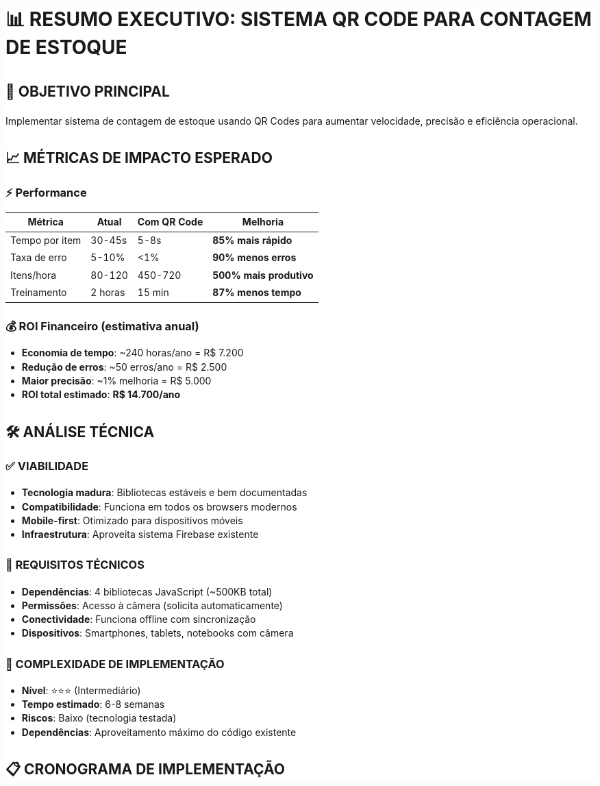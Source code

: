 # 📊 RESUMO EXECUTIVO: SISTEMA QR CODE PARA CONTAGEM DE ESTOQUE

## 🎯 OBJETIVO PRINCIPAL
Implementar sistema de contagem de estoque usando QR Codes para aumentar velocidade, precisão e eficiência operacional.

## 📈 MÉTRICAS DE IMPACTO ESPERADO

### ⚡ Performance
| Métrica | Atual | Com QR Code | Melhoria |
|---------|-------|-------------|----------|
| Tempo por item | 30-45s | 5-8s | **85% mais rápido** |
| Taxa de erro | 5-10% | <1% | **90% menos erros** |
| Itens/hora | 80-120 | 450-720 | **500% mais produtivo** |
| Treinamento | 2 horas | 15 min | **87% menos tempo** |

### 💰 ROI Financeiro (estimativa anual)
- **Economia de tempo**: ~240 horas/ano = R$ 7.200
- **Redução de erros**: ~50 erros/ano = R$ 2.500  
- **Maior precisão**: ~1% melhoria = R$ 5.000
- **ROI total estimado**: **R$ 14.700/ano**

## 🛠️ ANÁLISE TÉCNICA

### ✅ VIABILIDADE
- **Tecnologia madura**: Bibliotecas estáveis e bem documentadas
- **Compatibilidade**: Funciona em todos os browsers modernos
- **Mobile-first**: Otimizado para dispositivos móveis
- **Infraestrutura**: Aproveita sistema Firebase existente

### 📱 REQUISITOS TÉCNICOS
- **Dependências**: 4 bibliotecas JavaScript (~500KB total)
- **Permissões**: Acesso à câmera (solicita automaticamente)
- **Conectividade**: Funciona offline com sincronização
- **Dispositivos**: Smartphones, tablets, notebooks com câmera

### 🔧 COMPLEXIDADE DE IMPLEMENTAÇÃO
- **Nível**: ⭐⭐⭐ (Intermediário)
- **Tempo estimado**: 6-8 semanas
- **Riscos**: Baixo (tecnologia testada)
- **Dependências**: Aproveitamento máximo do código existente

## 📋 CRONOGRAMA DE IMPLEMENTAÇÃO
